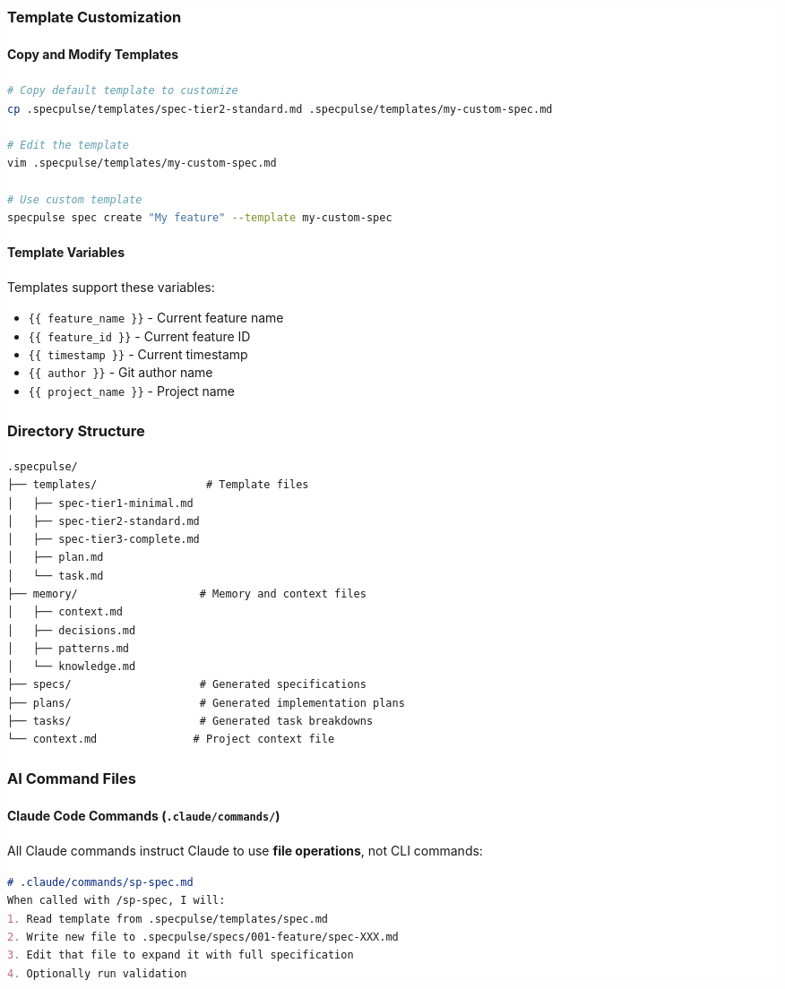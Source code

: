 ### Template Customization

#### **Copy and Modify Templates**

```bash
# Copy default template to customize
cp .specpulse/templates/spec-tier2-standard.md .specpulse/templates/my-custom-spec.md

# Edit the template
vim .specpulse/templates/my-custom-spec.md

# Use custom template
specpulse spec create "My feature" --template my-custom-spec
```

#### **Template Variables**

Templates support these variables:
- `{{ feature_name }}` - Current feature name
- `{{ feature_id }}` - Current feature ID
- `{{ timestamp }}` - Current timestamp
- `{{ author }}` - Git author name
- `{{ project_name }}` - Project name

### Directory Structure

```
.specpulse/
├── templates/                 # Template files
│   ├── spec-tier1-minimal.md
│   ├── spec-tier2-standard.md
│   ├── spec-tier3-complete.md
│   ├── plan.md
│   └── task.md
├── memory/                   # Memory and context files
│   ├── context.md
│   ├── decisions.md
│   ├── patterns.md
│   └── knowledge.md
├── specs/                    # Generated specifications
├── plans/                    # Generated implementation plans
├── tasks/                    # Generated task breakdowns
└── context.md               # Project context file
```

### AI Command Files

#### **Claude Code Commands** (`.claude/commands/`)

All Claude commands instruct Claude to use **file operations**, not CLI commands:

```markdown
# .claude/commands/sp-spec.md
When called with /sp-spec, I will:
1. Read template from .specpulse/templates/spec.md
2. Write new file to .specpulse/specs/001-feature/spec-XXX.md
3. Edit that file to expand it with full specification
4. Optionally run validation
```
